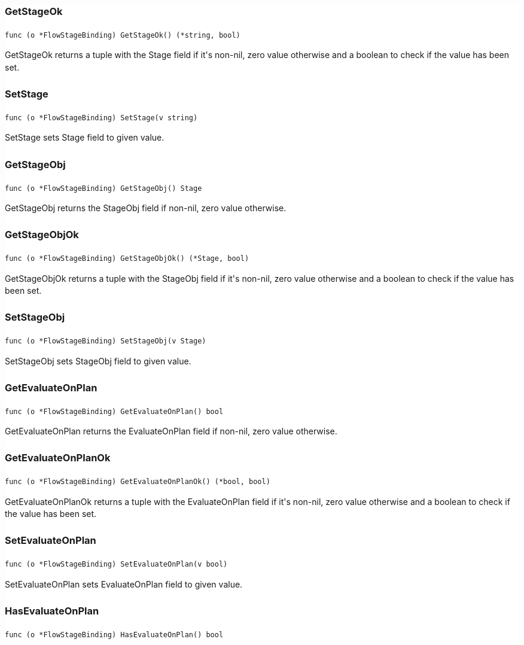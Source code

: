 ### GetStageOk

`func (o *FlowStageBinding) GetStageOk() (*string, bool)`

GetStageOk returns a tuple with the Stage field if it's non-nil, zero value otherwise
and a boolean to check if the value has been set.

### SetStage

`func (o *FlowStageBinding) SetStage(v string)`

SetStage sets Stage field to given value.


### GetStageObj

`func (o *FlowStageBinding) GetStageObj() Stage`

GetStageObj returns the StageObj field if non-nil, zero value otherwise.

### GetStageObjOk

`func (o *FlowStageBinding) GetStageObjOk() (*Stage, bool)`

GetStageObjOk returns a tuple with the StageObj field if it's non-nil, zero value otherwise
and a boolean to check if the value has been set.

### SetStageObj

`func (o *FlowStageBinding) SetStageObj(v Stage)`

SetStageObj sets StageObj field to given value.


### GetEvaluateOnPlan

`func (o *FlowStageBinding) GetEvaluateOnPlan() bool`

GetEvaluateOnPlan returns the EvaluateOnPlan field if non-nil, zero value otherwise.

### GetEvaluateOnPlanOk

`func (o *FlowStageBinding) GetEvaluateOnPlanOk() (*bool, bool)`

GetEvaluateOnPlanOk returns a tuple with the EvaluateOnPlan field if it's non-nil, zero value otherwise
and a boolean to check if the value has been set.

### SetEvaluateOnPlan

`func (o *FlowStageBinding) SetEvaluateOnPlan(v bool)`

SetEvaluateOnPlan sets EvaluateOnPlan field to given value.

### HasEvaluateOnPlan

`func (o *FlowStageBinding) HasEvaluateOnPlan() bool`
